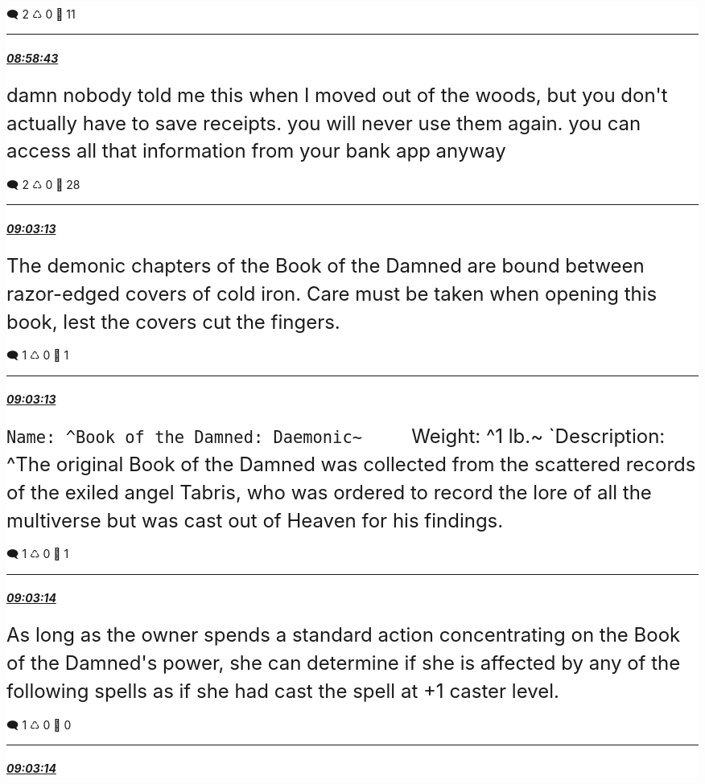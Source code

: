 

🗨️ 2 ♺ 0 🤍  11   

---
    
#### <a href = "https://twitter.com/deepfates/status/1400466986279215105">*08:58:43*</a>

<font size="5">damn nobody told me this when I moved out of the woods, but you don't actually have to save receipts. you will never use them again. you can access all that information from your bank app anyway</font>



🗨️ 2 ♺ 0 🤍  28   

---
    
#### <a href = "https://twitter.com/deepfates/status/1400468119525597189">*09:03:13*</a>

<font size="5">The demonic chapters of the Book of the Damned are bound between razor-edged covers of cold iron. Care must be taken when opening this book, lest the covers cut the fingers.</font>



🗨️ 1 ♺ 0 🤍  1   

---
    
#### <a href = "https://twitter.com/deepfates/status/1400468118246289408">*09:03:13*</a>

<font size="5">`Name: ^Book of the Damned: Daemonic~     `Weight: ^1 lb.~     `Description: ^The original Book of the Damned was collected from the scattered records of the exiled angel Tabris, who was ordered to record the lore of all the multiverse but was cast out of Heaven for his findings.</font>



🗨️ 1 ♺ 0 🤍  1   

---
    
#### <a href = "https://twitter.com/deepfates/status/1400468123463995402">*09:03:14*</a>

<font size="5">As long as the owner spends a standard action concentrating on the Book of the Damned's power, she can determine if she is affected by any of the following spells as if she had cast the spell at +1 caster level.</font>



🗨️ 1 ♺ 0 🤍  0   

---
    
#### <a href = "https://twitter.com/deepfates/status/1400468122172153859">*09:03:14*</a>
